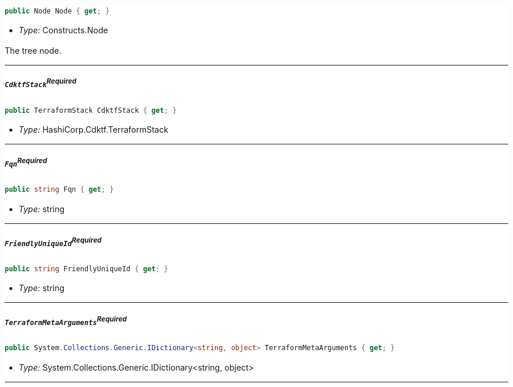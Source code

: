 ```csharp
public Node Node { get; }
```

- *Type:* Constructs.Node

The tree node.

---

##### `CdktfStack`<sup>Required</sup> <a name="CdktfStack" id="@cdktf/provider-upcloud.dataUpcloudManagedDatabaseOpensearchIndices.DataUpcloudManagedDatabaseOpensearchIndices.property.cdktfStack"></a>

```csharp
public TerraformStack CdktfStack { get; }
```

- *Type:* HashiCorp.Cdktf.TerraformStack

---

##### `Fqn`<sup>Required</sup> <a name="Fqn" id="@cdktf/provider-upcloud.dataUpcloudManagedDatabaseOpensearchIndices.DataUpcloudManagedDatabaseOpensearchIndices.property.fqn"></a>

```csharp
public string Fqn { get; }
```

- *Type:* string

---

##### `FriendlyUniqueId`<sup>Required</sup> <a name="FriendlyUniqueId" id="@cdktf/provider-upcloud.dataUpcloudManagedDatabaseOpensearchIndices.DataUpcloudManagedDatabaseOpensearchIndices.property.friendlyUniqueId"></a>

```csharp
public string FriendlyUniqueId { get; }
```

- *Type:* string

---

##### `TerraformMetaArguments`<sup>Required</sup> <a name="TerraformMetaArguments" id="@cdktf/provider-upcloud.dataUpcloudManagedDatabaseOpensearchIndices.DataUpcloudManagedDatabaseOpensearchIndices.property.terraformMetaArguments"></a>

```csharp
public System.Collections.Generic.IDictionary<string, object> TerraformMetaArguments { get; }
```

- *Type:* System.Collections.Generic.IDictionary<string, object>

---
